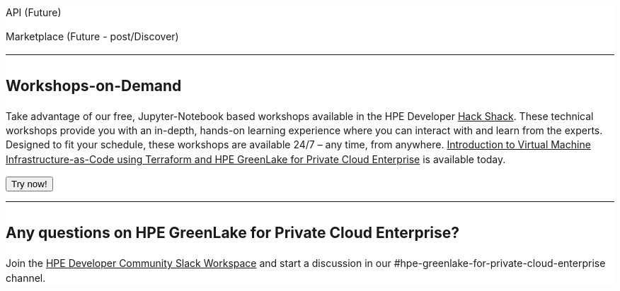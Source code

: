 API (Future)

Marketplace (Future - post/Discover)

- - -

## Workshops-on-Demand

Take advantage of our free, Jupyter-Notebook based workshops available in the HPE Developer [Hack Shack](https://developer.hpe.com/hackshack/). These technical workshops provide you with an in-depth, hands-on learning experience where you can interact with and learn from the experts. Designed to fit your schedule, these workshops are available 24/7 – any time, from anywhere. [Introduction to Virtual Machine Infrastructure-as-Code using Terraform and HPE GreenLake for Private Cloud Enterprise](https://developer.hpe.com/hackshack/workshop/36) is available today.

<link rel="stylesheet" href="https://www.w3schools.com/w3css/4/w3.css">
<div class="w3-container w3-center w3-margin-bottom">
  <a href="/hackshack/workshops"><button type="button" class="button">Try now!</button></a>
</div>

- - -

## Any questions on HPE GreenLake for Private Cloud Enterprise?

Join the [HPE Developer Community Slack Workspace](https://slack.hpedev.io/) and start a discussion in our #hpe-greenlake-for-private-cloud-enterprise channel.